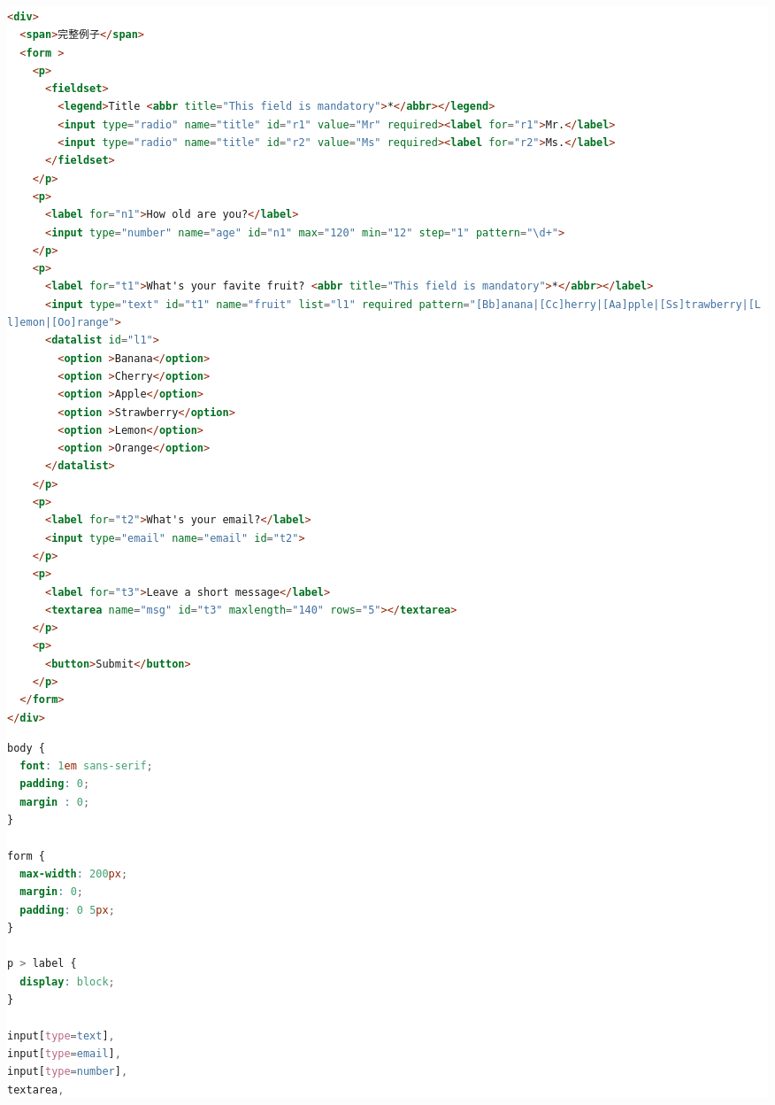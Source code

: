 ```html
<div>
  <span>完整例子</span>
  <form >
    <p>
      <fieldset>
        <legend>Title <abbr title="This field is mandatory">*</abbr></legend>
        <input type="radio" name="title" id="r1" value="Mr" required><label for="r1">Mr.</label>
        <input type="radio" name="title" id="r2" value="Ms" required><label for="r2">Ms.</label>
      </fieldset>
    </p>
    <p>
      <label for="n1">How old are you?</label>
      <input type="number" name="age" id="n1" max="120" min="12" step="1" pattern="\d+">
    </p>
    <p>
      <label for="t1">What's your favite fruit? <abbr title="This field is mandatory">*</abbr></label>
      <input type="text" id="t1" name="fruit" list="l1" required pattern="[Bb]anana|[Cc]herry|[Aa]pple|[Ss]trawberry|[Ll]emon|[Oo]range">
      <datalist id="l1">
        <option >Banana</option>
        <option >Cherry</option>
        <option >Apple</option>
        <option >Strawberry</option>
        <option >Lemon</option>
        <option >Orange</option>
      </datalist>
    </p>
    <p>
      <label for="t2">What's your email?</label>
      <input type="email" name="email" id="t2">
    </p>
    <p>
      <label for="t3">Leave a short message</label>
      <textarea name="msg" id="t3" maxlength="140" rows="5"></textarea>
    </p>
    <p>
      <button>Submit</button>
    </p>
  </form>
</div>
```
```css
body {
  font: 1em sans-serif;
  padding: 0;
  margin : 0;
}

form {
  max-width: 200px;
  margin: 0;
  padding: 0 5px;
}

p > label {
  display: block;
}

input[type=text],
input[type=email],
input[type=number],
textarea,
```